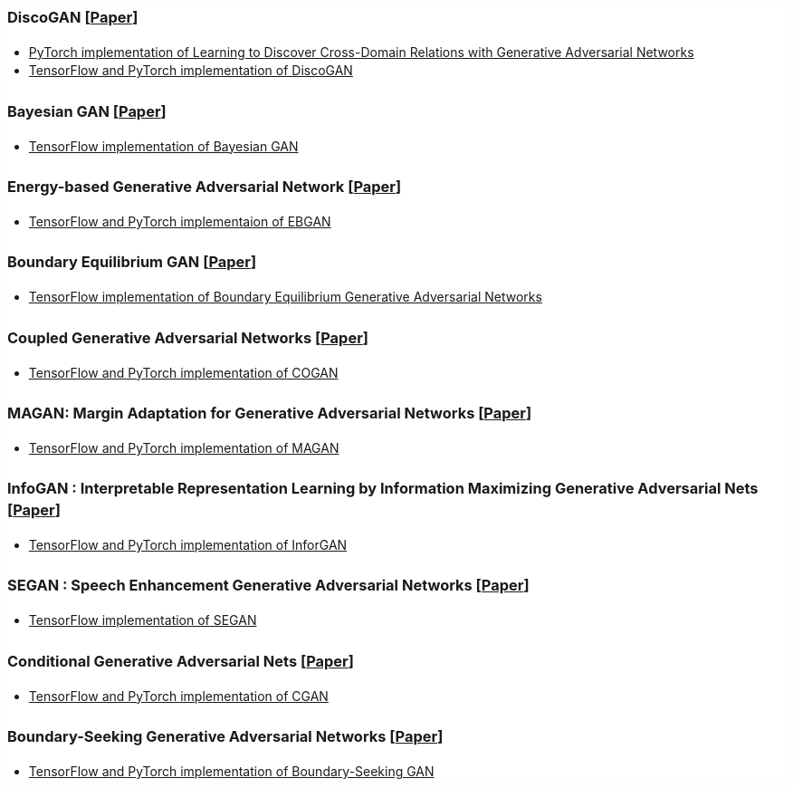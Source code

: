 ### DiscoGAN [[Paper](https://arxiv.org/abs/1703.05192)]
* [PyTorch implementation of Learning to Discover Cross-Domain Relations with Generative Adversarial Networks](https://github.com/carpedm20/DiscoGAN-pytorch)
* [TensorFlow and PyTorch implementation of DiscoGAN](https://github.com/wiseodd/generative-models/tree/master/GAN/disco_gan)

### Bayesian GAN [[Paper](https://arxiv.org/abs/1705.09558)]
* [TensorFlow implementation of Bayesian GAN](https://github.com/andrewgordonwilson/bayesgan/)

### Energy-based Generative Adversarial Network [[Paper](https://arxiv.org/abs/1609.03126)]
* [TensorFlow and PyTorch implementaion of EBGAN](https://github.com/wiseodd/generative-models/tree/master/GAN/ebgan)

### Boundary Equilibrium GAN [[Paper](https://arxiv.org/abs/1703.10717)]
* [TensorFlow implementation of Boundary Equilibrium Generative Adversarial Networks](https://github.com/carpedm20/BEGAN-tensorflow)

### Coupled Generative Adversarial Networks [[Paper](https://arxiv.org/abs/1606.07536)]
* [TensorFlow and PyTorch implementation of COGAN](https://github.com/wiseodd/generative-models/tree/master/GAN/coupled_gan)

### MAGAN: Margin Adaptation for Generative Adversarial Networks [[Paper](https://arxiv.org/abs/1704.03817)]
* [TensorFlow and PyTorch implementation of MAGAN](https://github.com/wiseodd/generative-models/tree/master/GAN/magan)

### InfoGAN : Interpretable Representation Learning by Information Maximizing Generative Adversarial Nets [[Paper](https://arxiv.org/abs/1606.03657)]
* [TensorFlow and PyTorch implementation of InforGAN](https://github.com/wiseodd/generative-models/tree/master/GAN/infogan)

### SEGAN : Speech Enhancement Generative Adversarial Networks [[Paper](https://arxiv.org/pdf/1703.09452.pdf)]
* [TensorFlow implementation of SEGAN](https://github.com/santi-pdp/segan)

### Conditional Generative Adversarial Nets [[Paper](https://arxiv.org/abs/1411.1784)]
* [TensorFlow and PyTorch implementation of CGAN](https://github.com/wiseodd/generative-models/tree/master/GAN/conditional_gan)

### Boundary-Seeking Generative Adversarial Networks [[Paper](https://arxiv.org/abs/1702.08431)]
* [TensorFlow and PyTorch implementation of Boundary-Seeking GAN](https://github.com/wiseodd/generative-models/tree/master/GAN/boundary_seeking_gan)
